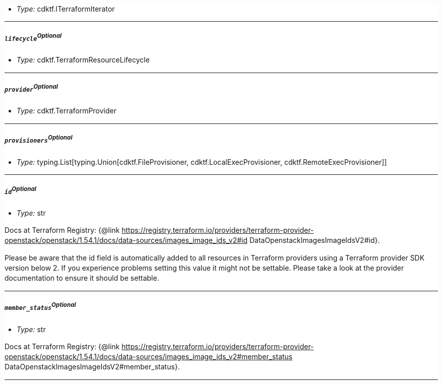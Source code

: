- *Type:* cdktf.ITerraformIterator

---

##### `lifecycle`<sup>Optional</sup> <a name="lifecycle" id="@ithings/cdktf-provider-openstack.dataOpenstackImagesImageIdsV2.DataOpenstackImagesImageIdsV2.Initializer.parameter.lifecycle"></a>

- *Type:* cdktf.TerraformResourceLifecycle

---

##### `provider`<sup>Optional</sup> <a name="provider" id="@ithings/cdktf-provider-openstack.dataOpenstackImagesImageIdsV2.DataOpenstackImagesImageIdsV2.Initializer.parameter.provider"></a>

- *Type:* cdktf.TerraformProvider

---

##### `provisioners`<sup>Optional</sup> <a name="provisioners" id="@ithings/cdktf-provider-openstack.dataOpenstackImagesImageIdsV2.DataOpenstackImagesImageIdsV2.Initializer.parameter.provisioners"></a>

- *Type:* typing.List[typing.Union[cdktf.FileProvisioner, cdktf.LocalExecProvisioner, cdktf.RemoteExecProvisioner]]

---

##### `id`<sup>Optional</sup> <a name="id" id="@ithings/cdktf-provider-openstack.dataOpenstackImagesImageIdsV2.DataOpenstackImagesImageIdsV2.Initializer.parameter.id"></a>

- *Type:* str

Docs at Terraform Registry: {@link https://registry.terraform.io/providers/terraform-provider-openstack/openstack/1.54.1/docs/data-sources/images_image_ids_v2#id DataOpenstackImagesImageIdsV2#id}.

Please be aware that the id field is automatically added to all resources in Terraform providers using a Terraform provider SDK version below 2.
If you experience problems setting this value it might not be settable. Please take a look at the provider documentation to ensure it should be settable.

---

##### `member_status`<sup>Optional</sup> <a name="member_status" id="@ithings/cdktf-provider-openstack.dataOpenstackImagesImageIdsV2.DataOpenstackImagesImageIdsV2.Initializer.parameter.memberStatus"></a>

- *Type:* str

Docs at Terraform Registry: {@link https://registry.terraform.io/providers/terraform-provider-openstack/openstack/1.54.1/docs/data-sources/images_image_ids_v2#member_status DataOpenstackImagesImageIdsV2#member_status}.

---